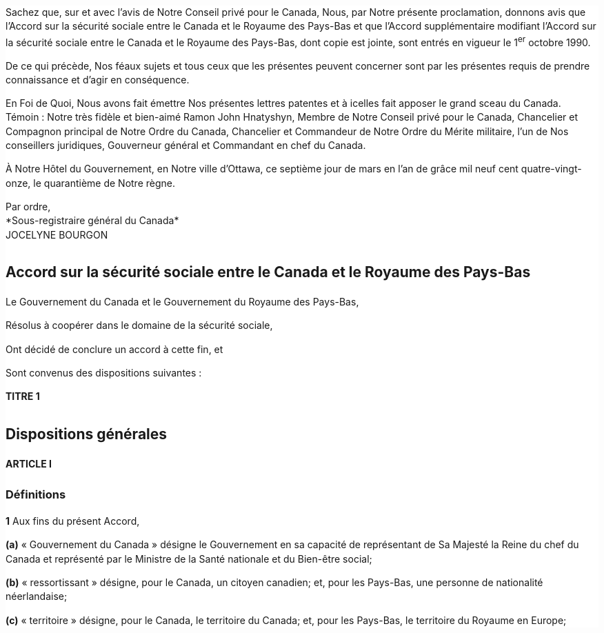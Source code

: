 Sachez que, sur et avec l’avis de Notre Conseil privé pour le Canada, Nous, par Notre présente proclamation, donnons avis que l’Accord sur la sécurité sociale entre le Canada et le Royaume des Pays-Bas et que l’Accord supplémentaire modifiant l’Accord sur la sécurité sociale entre le Canada et le Royaume des Pays-Bas, dont copie est jointe, sont entrés en vigueur le 1<sup>er</sup> octobre 1990.

De ce qui précède, Nos féaux sujets et tous ceux que les présentes peuvent concerner sont par les présentes requis de prendre connaissance et d’agir en conséquence.

En Foi de Quoi, Nous avons fait émettre Nos présentes lettres patentes et à icelles fait apposer le grand sceau du Canada. Témoin : Notre très fidèle et bien-aimé Ramon John Hnatyshyn, Membre de Notre Conseil privé pour le Canada, Chancelier et Compagnon principal de Notre Ordre du Canada, Chancelier et Commandeur de Notre Ordre du Mérite militaire, l’un de Nos conseillers juridiques, Gouverneur général et Commandant en chef du Canada.

À Notre Hôtel du Gouvernement, en Notre ville d’Ottawa, ce septième jour de mars en l’an de grâce mil neuf cent quatre-vingt-onze, le quarantième de Notre règne.


<p>Par ordre,<br />*Sous-registraire général du Canada*<br />JOCELYNE BOURGON<br /></p>




## Accord sur la sécurité sociale entre le Canada et le Royaume des Pays-Bas
Le Gouvernement du Canada et le Gouvernement du Royaume des Pays-Bas,


Résolus à coopérer dans le domaine de la sécurité sociale,


Ont décidé de conclure un accord à cette fin, et


Sont convenus des dispositions suivantes :



**TITRE 1** 
## Dispositions générales


**ARTICLE I** 
### Définitions

**1** Aux fins du présent Accord,

**(a)** « Gouvernement du Canada » désigne le Gouvernement en sa capacité de représentant de Sa Majesté la Reine du chef du Canada et représenté par le Ministre de la Santé nationale et du Bien-être social;



**(b)** « ressortissant » désigne, pour le Canada, un citoyen canadien; et, pour les Pays-Bas, une personne de nationalité néerlandaise;



**(c)** « territoire » désigne, pour le Canada, le territoire du Canada; et, pour les Pays-Bas, le territoire du Royaume en Europe;

